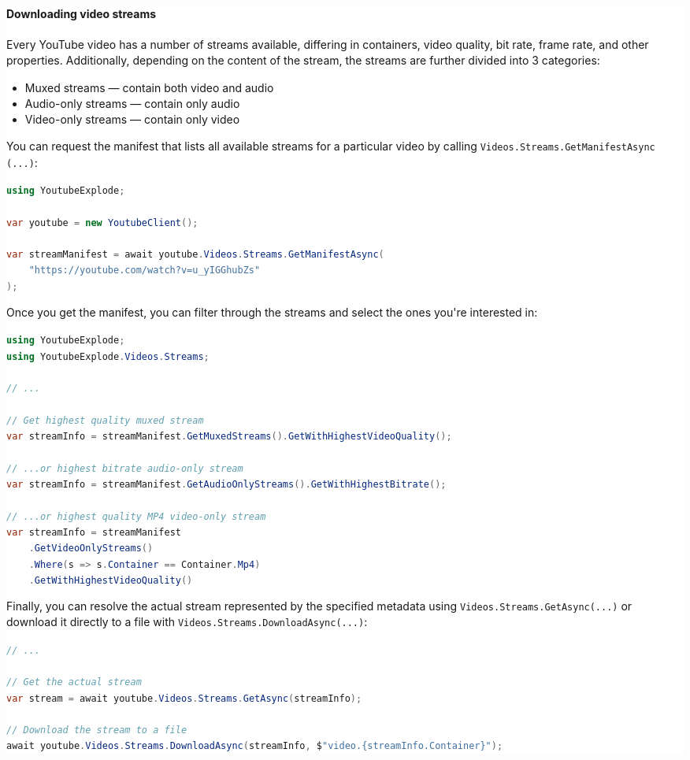 #### Downloading video streams

Every YouTube video has a number of streams available, differing in containers, video quality, bit rate, frame rate, and other properties.
Additionally, depending on the content of the stream, the streams are further divided into 3 categories:

- Muxed streams — contain both video and audio
- Audio-only streams — contain only audio
- Video-only streams — contain only video

You can request the manifest that lists all available streams for a particular video by calling `Videos.Streams.GetManifestAsync(...)`:

```csharp
using YoutubeExplode;

var youtube = new YoutubeClient();

var streamManifest = await youtube.Videos.Streams.GetManifestAsync(
    "https://youtube.com/watch?v=u_yIGGhubZs"
);
```

Once you get the manifest, you can filter through the streams and select the ones you're interested in:

```csharp
using YoutubeExplode;
using YoutubeExplode.Videos.Streams;

// ...

// Get highest quality muxed stream
var streamInfo = streamManifest.GetMuxedStreams().GetWithHighestVideoQuality();

// ...or highest bitrate audio-only stream
var streamInfo = streamManifest.GetAudioOnlyStreams().GetWithHighestBitrate();

// ...or highest quality MP4 video-only stream
var streamInfo = streamManifest
    .GetVideoOnlyStreams()
    .Where(s => s.Container == Container.Mp4)
    .GetWithHighestVideoQuality()
```

Finally, you can resolve the actual stream represented by the specified metadata using `Videos.Streams.GetAsync(...)` or download it directly to a file with `Videos.Streams.DownloadAsync(...)`:

```csharp
// ...

// Get the actual stream
var stream = await youtube.Videos.Streams.GetAsync(streamInfo);

// Download the stream to a file
await youtube.Videos.Streams.DownloadAsync(streamInfo, $"video.{streamInfo.Container}");
```
